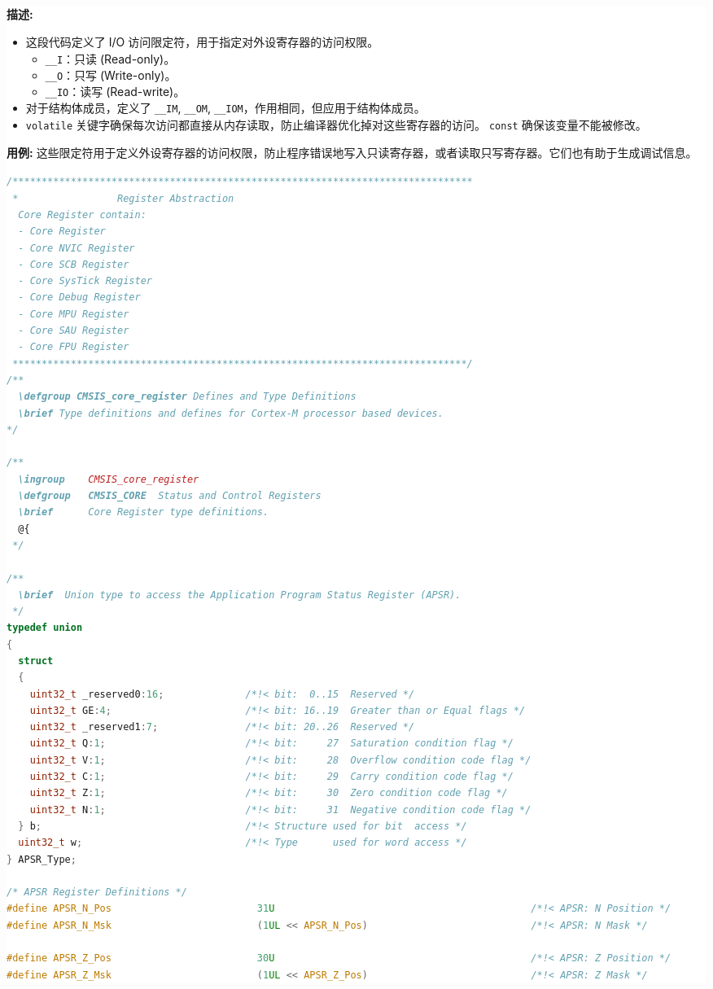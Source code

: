 **描述:**

*   这段代码定义了 I/O 访问限定符，用于指定对外设寄存器的访问权限。
    *   `__I`：只读 (Read-only)。
    *   `__O`：只写 (Write-only)。
    *   `__IO`：读写 (Read-write)。
*   对于结构体成员，定义了 `__IM`, `__OM`, `__IOM`，作用相同，但应用于结构体成员。
*   `volatile` 关键字确保每次访问都直接从内存读取，防止编译器优化掉对这些寄存器的访问。 `const` 确保该变量不能被修改。

**用例:** 这些限定符用于定义外设寄存器的访问权限，防止程序错误地写入只读寄存器，或者读取只写寄存器。它们也有助于生成调试信息。

```c
/*******************************************************************************
 *                 Register Abstraction
  Core Register contain:
  - Core Register
  - Core NVIC Register
  - Core SCB Register
  - Core SysTick Register
  - Core Debug Register
  - Core MPU Register
  - Core SAU Register
  - Core FPU Register
 ******************************************************************************/
/**
  \defgroup CMSIS_core_register Defines and Type Definitions
  \brief Type definitions and defines for Cortex-M processor based devices.
*/

/**
  \ingroup    CMSIS_core_register
  \defgroup   CMSIS_CORE  Status and Control Registers
  \brief      Core Register type definitions.
  @{
 */

/**
  \brief  Union type to access the Application Program Status Register (APSR).
 */
typedef union
{
  struct
  {
    uint32_t _reserved0:16;              /*!< bit:  0..15  Reserved */
    uint32_t GE:4;                       /*!< bit: 16..19  Greater than or Equal flags */
    uint32_t _reserved1:7;               /*!< bit: 20..26  Reserved */
    uint32_t Q:1;                        /*!< bit:     27  Saturation condition flag */
    uint32_t V:1;                        /*!< bit:     28  Overflow condition code flag */
    uint32_t C:1;                        /*!< bit:     29  Carry condition code flag */
    uint32_t Z:1;                        /*!< bit:     30  Zero condition code flag */
    uint32_t N:1;                        /*!< bit:     31  Negative condition code flag */
  } b;                                   /*!< Structure used for bit  access */
  uint32_t w;                            /*!< Type      used for word access */
} APSR_Type;

/* APSR Register Definitions */
#define APSR_N_Pos                         31U                                            /*!< APSR: N Position */
#define APSR_N_Msk                         (1UL << APSR_N_Pos)                            /*!< APSR: N Mask */

#define APSR_Z_Pos                         30U                                            /*!< APSR: Z Position */
#define APSR_Z_Msk                         (1UL << APSR_Z_Pos)                            /*!< APSR: Z Mask */
```